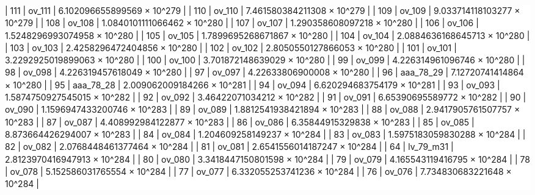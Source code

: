 | 111 | ov_111 | 6.102096655899569 × 10^279 |
| 110 | ov_110 | 7.461580384211308 × 10^279 |
| 109 | ov_109 | 9.033714118103277 × 10^279 |
| 108 | ov_108 | 1.0840101111066462 × 10^280 |
| 107 | ov_107 | 1.290358608097218 × 10^280 |
| 106 | ov_106 | 1.5248296993074958 × 10^280 |
| 105 | ov_105 | 1.7899695268671867 × 10^280 |
| 104 | ov_104 | 2.0884636168645713 × 10^280 |
| 103 | ov_103 | 2.4258296472404856 × 10^280 |
| 102 | ov_102 | 2.8050550127866053 × 10^280 |
| 101 | ov_101 | 3.2292925019899063 × 10^280 |
| 100 | ov_100 | 3.701872148639029 × 10^280 |
| 99 | ov_099 | 4.226314961096746 × 10^280 |
| 98 | ov_098 | 4.226319457618049 × 10^280 |
| 97 | ov_097 | 4.22633806900008 × 10^280 |
| 96 | aaa_78_29 | 7.12720741414864 × 10^280 |
| 95 | aaa_78_28 | 2.009062009184266 × 10^281 |
| 94 | ov_094 | 6.620294683754179 × 10^281 |
| 93 | ov_093 | 1.5874750927545015 × 10^282 |
| 92 | ov_092 | 3.46422071034212 × 10^282 |
| 91 | ov_091 | 6.65390695589772 × 10^282 |
| 90 | ov_090 | 1.1596947433200746 × 10^283 |
| 89 | ov_089 | 1.8812541938421894 × 10^283 |
| 88 | ov_088 | 2.9417905761507757 × 10^283 |
| 87 | ov_087 | 4.408992984122877 × 10^283 |
| 86 | ov_086 | 6.35844915329838 × 10^283 |
| 85 | ov_085 | 8.873664426294007 × 10^283 |
| 84 | ov_084 | 1.204609258149237 × 10^284 |
| 83 | ov_083 | 1.5975183059830288 × 10^284 |
| 82 | ov_082 | 2.0768448461377464 × 10^284 |
| 81 | ov_081 | 2.6541556014187247 × 10^284 |
| 64 | lv_79_m31 | 2.8123970416947913 × 10^284 |
| 80 | ov_080 | 3.3418447150801598 × 10^284 |
| 79 | ov_079 | 4.165543119416795 × 10^284 |
| 78 | ov_078 | 5.152586031765554 × 10^284 |
| 77 | ov_077 | 6.332055253741236 × 10^284 |
| 76 | ov_076 | 7.734830683221648 × 10^284 |